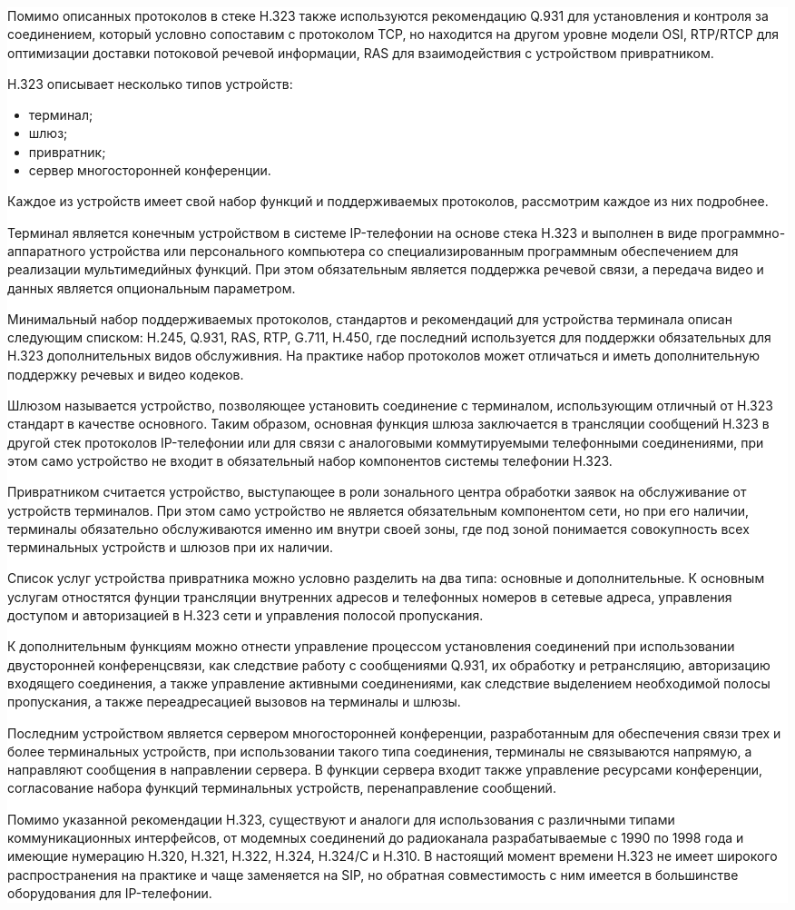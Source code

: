 Помимо описанных протоколов в стеке H.323 также используются рекомендацию Q.931 для установления и контроля за соединением, который условно сопоставим с протоколом TCP, но находится на другом уровне модели OSI, RTP/RTCP для оптимизации доставки потоковой речевой информации, RAS для взаимодействия с устройством привратником.

H.323 описывает несколько типов устройств:
- терминал;
- шлюз;
- привратник;
- сервер многосторонней конференции.

Каждое из устройств имеет свой набор функций и поддерживаемых протоколов, рассмотрим каждое из них подробнее.

Терминал является конечным устройством в системе IP-телефонии на основе стека H.323 и выполнен в виде программно-аппаратного устройства или персонального компьютера со специализированным программным обеспечением для реализации мультимедийных функций. При этом обязательным является поддержка речевой связи, а передача видео и данных является опциональным параметром.

Минимальный набор поддерживаемых протоколов, стандартов и рекомендаций для устройства терминала описан следующим списком: H.245, Q.931, RAS, RTP, G.711, H.450, где последний используется для поддержки обязательных для H.323 дополнительных видов обслуживния. На практике набор протоколов может отличаться и иметь дополнительную поддержку речевых и видео кодеков.

Шлюзом называется устройство, позволяющее установить соединение с терминалом, использующим отличный от H.323 стандарт в качестве основного. Таким образом, основная функция шлюза заключается в трансляции сообщений H.323 в другой стек протоколов IP-телефонии или для связи с аналоговыми коммутируемыми телефонными соединениями, при этом само устройство не входит в обязательный набор компонентов системы телефонии H.323.

Привратником считается устройство, выступающее в роли зонального центра обработки заявок на обслуживание от устройств терминалов. При этом само устройство не является обязательным компонентом сети, но при его наличии, терминалы обязательно обслуживаются именно им внутри своей зоны, где под зоной понимается совокупность всех терминальных устройств и шлюзов при их наличии.

Список услуг устройства привратника можно условно разделить на два типа: основные и дополнительные. К основным услугам отностятся фунции трансляции внутренних адресов и телефонных номеров в сетевые адреса, управления доступом и авторизацией в H.323 сети и управления полосой пропускания.

К дополнительным функциям можно отнести управление процессом установления соединений при использовании двусторонней конференцсвязи, как следствие работу с сообщениями Q.931, их обработку и ретрансляцию, авторизацию входящего соединения, а также управление активными соединениями, как следствие выделением необходимой полосы пропускания, а также переадресацией вызовов на терминалы и шлюзы.

Последним устройством является сервером многосторонней конференции, разработанным для обеспечения связи трех и более терминальных устройств, при использовании такого типа соединения, терминалы не связываются напрямую, а направляют сообщения в направлении сервера. В функции сервера входит также управление ресурсами конференции, согласование набора функций терминальных устройств, перенаправление сообщений.

Помимо указанной рекомендации H.323, существуют и аналоги для использования с различными типами коммуникационных интерфейсов, от модемных соединений до радиоканала разрабатываемые с 1990 по 1998 года и имеющие нумерацию H.320, H.321, H.322, H.324, H.324/C и H.310.
В настоящий момент времени H.323 не имеет широкого распространения на практике и чаще заменяется на SIP, но обратная совместимость с ним имеется в большинстве оборудования для IP-телефонии.

